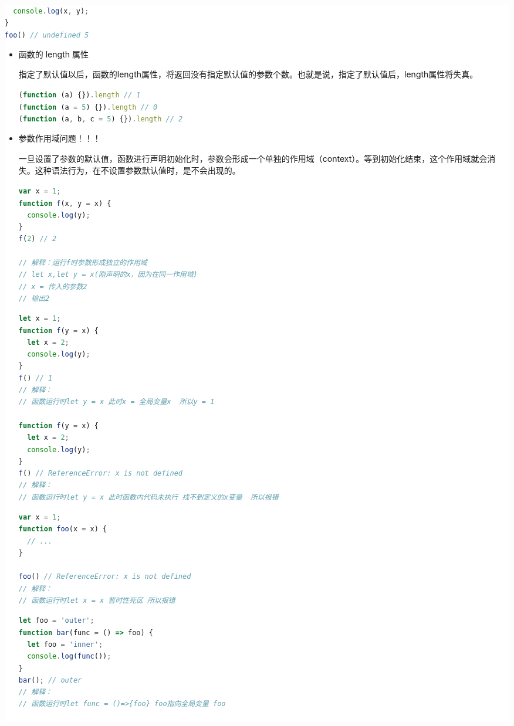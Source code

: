   ```js
    console.log(x, y);
  }
  foo() // undefined 5
  ```
- 函数的 length 属性
  
  指定了默认值以后，函数的length属性，将返回没有指定默认值的参数个数。也就是说，指定了默认值后，length属性将失真。
  ```js
  (function (a) {}).length // 1
  (function (a = 5) {}).length // 0
  (function (a, b, c = 5) {}).length // 2
  ```
- 参数作用域问题！！！
  
  一旦设置了参数的默认值，函数进行声明初始化时，参数会形成一个单独的作用域（context）。等到初始化结束，这个作用域就会消失。这种语法行为，在不设置参数默认值时，是不会出现的。

  ```js
  var x = 1;
  function f(x, y = x) {
    console.log(y);
  }
  f(2) // 2

  // 解释：运行f时参数形成独立的作用域 
  // let x,let y = x(刚声明的x，因为在同一作用域)  
  // x = 传入的参数2  
  // 输出2
  ```
  ```js
  let x = 1;
  function f(y = x) {
    let x = 2;
    console.log(y);
  }
  f() // 1
  // 解释：
  // 函数运行时let y = x 此时x = 全局变量x  所以y = 1
 
  function f(y = x) {
    let x = 2;
    console.log(y);
  }
  f() // ReferenceError: x is not defined
  // 解释：
  // 函数运行时let y = x 此时函数内代码未执行 找不到定义的x变量  所以报错
  ```
  ```js
  var x = 1;
  function foo(x = x) {
    // ...
  }

  foo() // ReferenceError: x is not defined
  // 解释：
  // 函数运行时let x = x 暂时性死区 所以报错
  ```
  ```js
  let foo = 'outer';
  function bar(func = () => foo) {
    let foo = 'inner';
    console.log(func());
  }
  bar(); // outer
  // 解释：
  // 函数运行时let func = ()=>{foo} foo指向全局变量 foo 
 
  ```